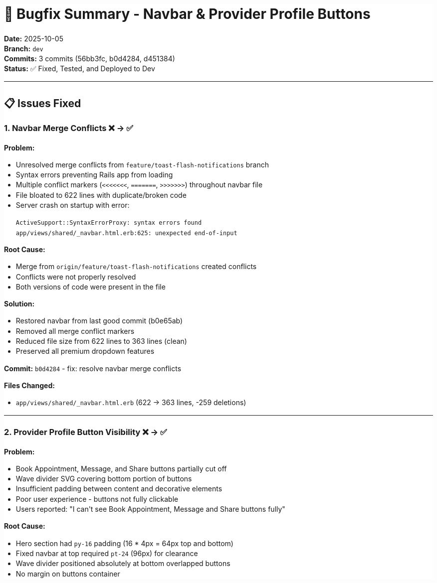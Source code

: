 # 🐛 Bugfix Summary - Navbar & Provider Profile Buttons

**Date:** 2025-10-05  
**Branch:** `dev`  
**Commits:** 3 commits (56bb3fc, b0d4284, d451384)  
**Status:** ✅ Fixed, Tested, and Deployed to Dev

---

## 📋 Issues Fixed

### 1. **Navbar Merge Conflicts** ❌ → ✅

**Problem:**
- Unresolved merge conflicts from `feature/toast-flash-notifications` branch
- Syntax errors preventing Rails app from loading
- Multiple conflict markers (`<<<<<<<`, `=======`, `>>>>>>>`) throughout navbar file
- File bloated to 622 lines with duplicate/broken code
- Server crash on startup with error:
  ```
  ActiveSupport::SyntaxErrorProxy: syntax errors found
  app/views/shared/_navbar.html.erb:625: unexpected end-of-input
  ```

**Root Cause:**
- Merge from `origin/feature/toast-flash-notifications` created conflicts
- Conflicts were not properly resolved
- Both versions of code were present in the file

**Solution:**
- Restored navbar from last good commit (b0e65ab)
- Removed all merge conflict markers
- Reduced file size from 622 lines to 363 lines (clean)
- Preserved all premium dropdown features

**Commit:** `b0d4284` - fix: resolve navbar merge conflicts

**Files Changed:**
- `app/views/shared/_navbar.html.erb` (622 → 363 lines, -259 deletions)

---

### 2. **Provider Profile Button Visibility** ❌ → ✅

**Problem:**
- Book Appointment, Message, and Share buttons partially cut off
- Wave divider SVG covering bottom portion of buttons
- Insufficient padding between content and decorative elements
- Poor user experience - buttons not fully clickable
- Users reported: "I can't see Book Appointment, Message and Share buttons fully"

**Root Cause:**
- Hero section had `py-16` padding (16 * 4px = 64px top and bottom)
- Fixed navbar at top required `pt-24` (96px) for clearance
- Wave divider positioned absolutely at bottom overlapped buttons
- No margin on buttons container

